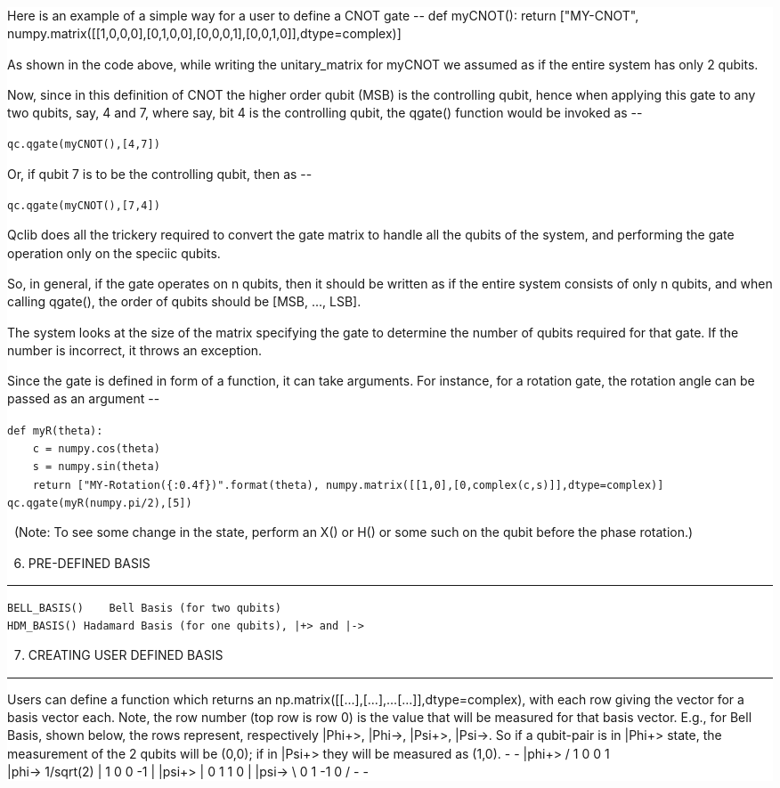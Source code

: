 Here is an example of a simple way for a user to define a CNOT gate --
	def myCNOT():
		return ["MY-CNOT", numpy.matrix([[1,0,0,0],[0,1,0,0],[0,0,0,1],[0,0,1,0]],dtype=complex)]

As shown in the code above, while writing the unitary_matrix for myCNOT we assumed as if the entire system has only 2 qubits.

Now, since in this definition of CNOT the higher order qubit (MSB) is the controlling qubit, hence when applying this gate to any two qubits, say, 4 and 7, where say, bit 4 is the controlling qubit, the qgate() function would be invoked as --

	qc.qgate(myCNOT(),[4,7])

Or, if qubit 7 is to be the controlling qubit, then as --

	qc.qgate(myCNOT(),[7,4])

Qclib does all the trickery required to convert the gate matrix to handle all the qubits of the system, and performing the gate operation only on the speciic qubits.

So, in general, if the gate operates on n qubits, then it should be written as if the entire system consists of only n qubits, and when calling qgate(), the order of qubits should be [MSB, ..., LSB].

The system looks at the size of the matrix specifying the gate to determine the number of qubits required for that gate. If the number is incorrect, it throws an exception.

Since the gate is defined in form of a function, it can take arguments. For instance, for a rotation gate, the rotation angle can be passed as an argument --

	def myR(theta):
		c = numpy.cos(theta)
		s = numpy.sin(theta)
		return ["MY-Rotation({:0.4f})".format(theta), numpy.matrix([[1,0],[0,complex(c,s)]],dtype=complex)]
	qc.qgate(myR(numpy.pi/2),[5])
 
(Note: To see some change in the state, perform an X() or H() or some such on the qubit before the phase rotation.)

6. PRE-DEFINED BASIS
--------------------------------------------------------------------------------
	BELL_BASIS()	Bell Basis (for two qubits)
	HDM_BASIS()	Hadamard Basis (for one qubits), |+> and |->

7. CREATING USER DEFINED BASIS
--------------------------------------------------------------------------------
Users can define a function which returns an np.matrix([[...],[...],...[...]],dtype=complex), with each row giving the vector for a basis vector each.
Note, the row number (top row is row 0) is the value that will be measured for that basis vector. E.g., for Bell Basis, shown below, the rows represent, respectively |Phi+>, |Phi->, |Psi+>, |Psi->. So if a qubit-pair is in |Phi+> state, the measurement of the 2 qubits will be (0,0); if in |Psi+> they will be measured as (1,0).
	                    -           -
	|phi+>             /  1  0  0  1  \
	|phi->   1/sqrt(2) |  1  0  0 -1  |
	|psi+>             |  0  1  1  0  |
	|psi->             \  0  1 -1  0  /
	                    -           -

